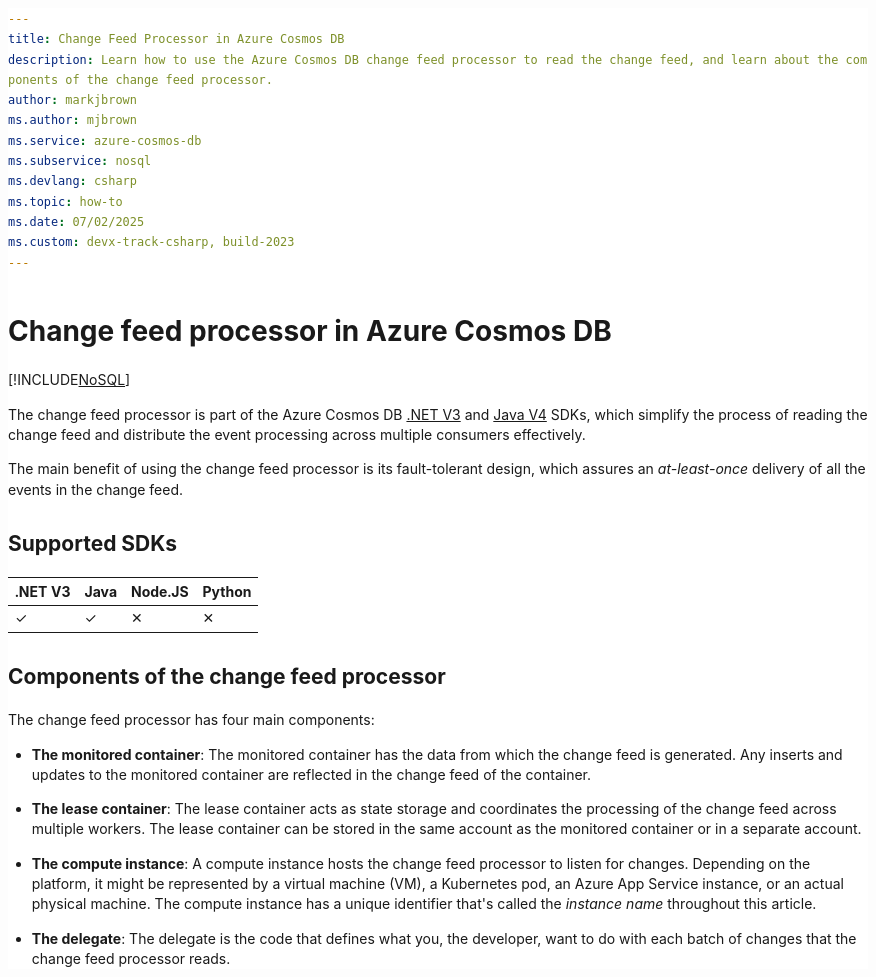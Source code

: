 ```yaml
---
title: Change Feed Processor in Azure Cosmos DB 
description: Learn how to use the Azure Cosmos DB change feed processor to read the change feed, and learn about the components of the change feed processor.
author: markjbrown
ms.author: mjbrown
ms.service: azure-cosmos-db
ms.subservice: nosql
ms.devlang: csharp
ms.topic: how-to
ms.date: 07/02/2025
ms.custom: devx-track-csharp, build-2023
---
```


# Change feed processor in Azure Cosmos DB

[!INCLUDE[NoSQL](../includes/appliesto-nosql.md)]

The change feed processor is part of the Azure Cosmos DB [.NET V3](https://github.com/Azure/azure-cosmos-dotnet-v3) and [Java V4](https://github.com/Azure/azure-sdk-for-java/tree/main/sdk/cosmos/azure-cosmos) SDKs, which simplify the process of reading the change feed and distribute the event processing across multiple consumers effectively.

The main benefit of using the change feed processor is its fault-tolerant design, which assures an *at-least-once* delivery of all the events in the change feed.

## Supported SDKs

|  .NET V3  |   Java    |  Node.JS  |  Python   |
| --------- | --------- | --------- | --------- |
|     ✓     |    ✓     |     ✕     |    ✕     |

## Components of the change feed processor

The change feed processor has four main components:

* **The monitored container**: The monitored container has the data from which the change feed is generated. Any inserts and updates to the monitored container are reflected in the change feed of the container.

* **The lease container**: The lease container acts as state storage and coordinates the processing of the change feed across multiple workers. The lease container can be stored in the same account as the monitored container or in a separate account.

* **The compute instance**: A compute instance hosts the change feed processor to listen for changes. Depending on the platform, it might be represented by a virtual machine (VM), a Kubernetes pod, an Azure App Service instance, or an actual physical machine. The compute instance has a unique identifier that's called the *instance name* throughout this article.

* **The delegate**: The delegate is the code that defines what you, the developer, want to do with each batch of changes that the change feed processor reads.
